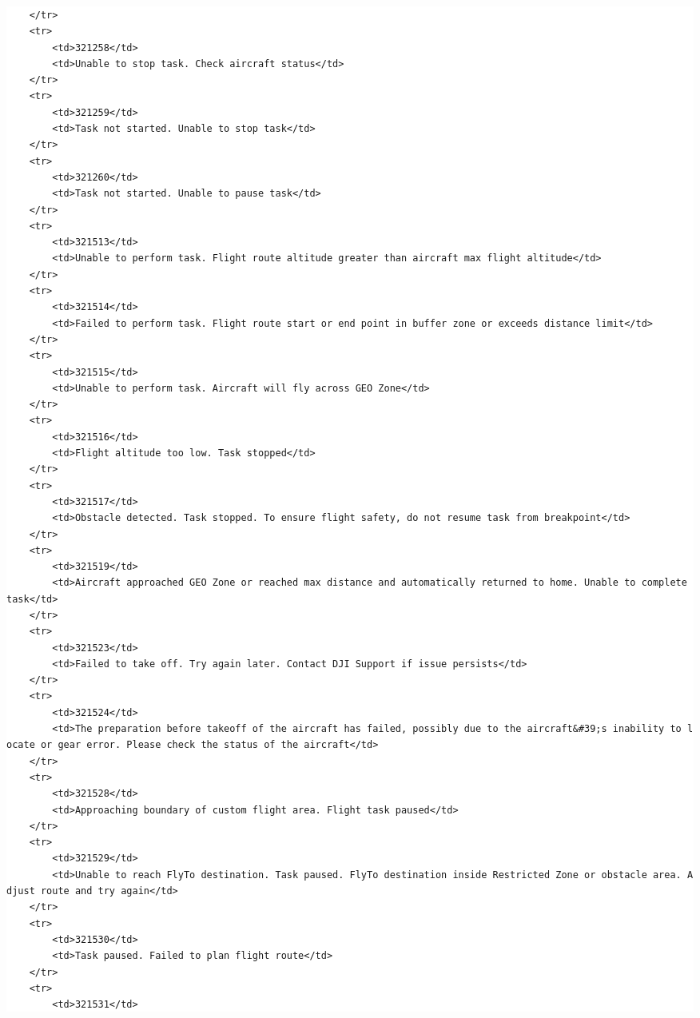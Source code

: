         </tr>
        <tr>
            <td>321258</td>
            <td>Unable to stop task. Check aircraft status</td>
        </tr>
        <tr>
            <td>321259</td>
            <td>Task not started. Unable to stop task</td>
        </tr>
        <tr>
            <td>321260</td>
            <td>Task not started. Unable to pause task</td>
        </tr>
        <tr>
            <td>321513</td>
            <td>Unable to perform task. Flight route altitude greater than aircraft max flight altitude</td>
        </tr>
        <tr>
            <td>321514</td>
            <td>Failed to perform task. Flight route start or end point in buffer zone or exceeds distance limit</td>
        </tr>
        <tr>
            <td>321515</td>
            <td>Unable to perform task. Aircraft will fly across GEO Zone</td>
        </tr>
        <tr>
            <td>321516</td>
            <td>Flight altitude too low. Task stopped</td>
        </tr>
        <tr>
            <td>321517</td>
            <td>Obstacle detected. Task stopped. To ensure flight safety, do not resume task from breakpoint</td>
        </tr>
        <tr>
            <td>321519</td>
            <td>Aircraft approached GEO Zone or reached max distance and automatically returned to home. Unable to complete task</td>
        </tr>
        <tr>
            <td>321523</td>
            <td>Failed to take off. Try again later. Contact DJI Support if issue persists</td>
        </tr>
        <tr>
            <td>321524</td>
            <td>The preparation before takeoff of the aircraft has failed, possibly due to the aircraft&#39;s inability to locate or gear error. Please check the status of the aircraft</td>
        </tr>
        <tr>
            <td>321528</td>
            <td>Approaching boundary of custom flight area. Flight task paused</td>
        </tr>
        <tr>
            <td>321529</td>
            <td>Unable to reach FlyTo destination. Task paused. FlyTo destination inside Restricted Zone or obstacle area. Adjust route and try again</td>
        </tr>
        <tr>
            <td>321530</td>
            <td>Task paused. Failed to plan flight route</td>
        </tr>
        <tr>
            <td>321531</td>
